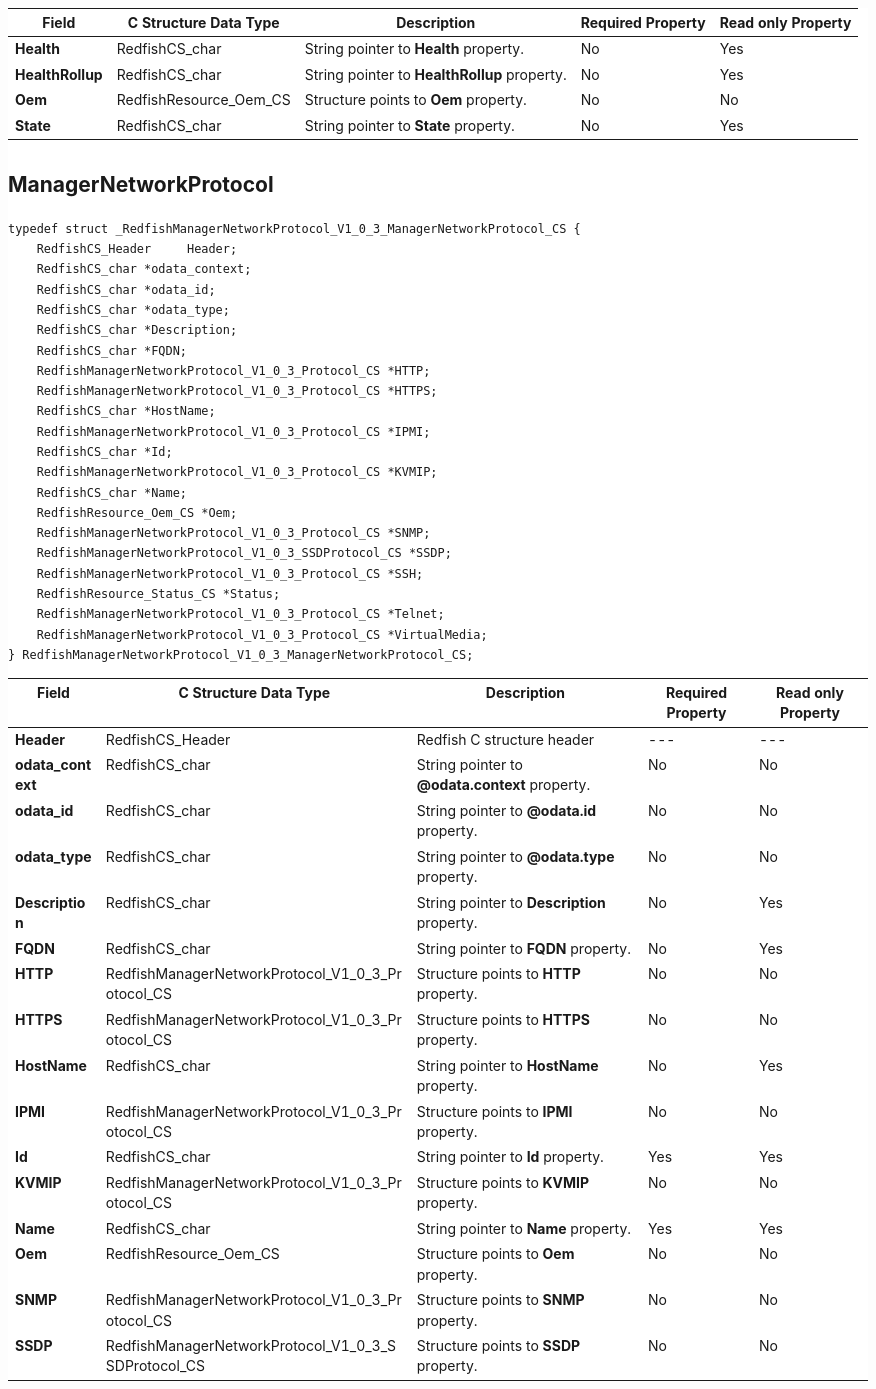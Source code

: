 |Field |C Structure Data Type|Description |Required Property|Read only Property
| ---  | --- | --- | --- | ---
|**Health**|RedfishCS_char| String pointer to **Health** property.| No| Yes
|**HealthRollup**|RedfishCS_char| String pointer to **HealthRollup** property.| No| Yes
|**Oem**|RedfishResource_Oem_CS| Structure points to **Oem** property.| No| No
|**State**|RedfishCS_char| String pointer to **State** property.| No| Yes


## ManagerNetworkProtocol
    typedef struct _RedfishManagerNetworkProtocol_V1_0_3_ManagerNetworkProtocol_CS {
        RedfishCS_Header     Header;
        RedfishCS_char *odata_context;
        RedfishCS_char *odata_id;
        RedfishCS_char *odata_type;
        RedfishCS_char *Description;
        RedfishCS_char *FQDN;
        RedfishManagerNetworkProtocol_V1_0_3_Protocol_CS *HTTP;
        RedfishManagerNetworkProtocol_V1_0_3_Protocol_CS *HTTPS;
        RedfishCS_char *HostName;
        RedfishManagerNetworkProtocol_V1_0_3_Protocol_CS *IPMI;
        RedfishCS_char *Id;
        RedfishManagerNetworkProtocol_V1_0_3_Protocol_CS *KVMIP;
        RedfishCS_char *Name;
        RedfishResource_Oem_CS *Oem;
        RedfishManagerNetworkProtocol_V1_0_3_Protocol_CS *SNMP;
        RedfishManagerNetworkProtocol_V1_0_3_SSDProtocol_CS *SSDP;
        RedfishManagerNetworkProtocol_V1_0_3_Protocol_CS *SSH;
        RedfishResource_Status_CS *Status;
        RedfishManagerNetworkProtocol_V1_0_3_Protocol_CS *Telnet;
        RedfishManagerNetworkProtocol_V1_0_3_Protocol_CS *VirtualMedia;
    } RedfishManagerNetworkProtocol_V1_0_3_ManagerNetworkProtocol_CS;

|Field |C Structure Data Type|Description |Required Property|Read only Property
| ---  | --- | --- | --- | ---
|**Header**|RedfishCS_Header|Redfish C structure header|---|---
|**odata_context**|RedfishCS_char| String pointer to **@odata.context** property.| No| No
|**odata_id**|RedfishCS_char| String pointer to **@odata.id** property.| No| No
|**odata_type**|RedfishCS_char| String pointer to **@odata.type** property.| No| No
|**Description**|RedfishCS_char| String pointer to **Description** property.| No| Yes
|**FQDN**|RedfishCS_char| String pointer to **FQDN** property.| No| Yes
|**HTTP**|RedfishManagerNetworkProtocol_V1_0_3_Protocol_CS| Structure points to **HTTP** property.| No| No
|**HTTPS**|RedfishManagerNetworkProtocol_V1_0_3_Protocol_CS| Structure points to **HTTPS** property.| No| No
|**HostName**|RedfishCS_char| String pointer to **HostName** property.| No| Yes
|**IPMI**|RedfishManagerNetworkProtocol_V1_0_3_Protocol_CS| Structure points to **IPMI** property.| No| No
|**Id**|RedfishCS_char| String pointer to **Id** property.| Yes| Yes
|**KVMIP**|RedfishManagerNetworkProtocol_V1_0_3_Protocol_CS| Structure points to **KVMIP** property.| No| No
|**Name**|RedfishCS_char| String pointer to **Name** property.| Yes| Yes
|**Oem**|RedfishResource_Oem_CS| Structure points to **Oem** property.| No| No
|**SNMP**|RedfishManagerNetworkProtocol_V1_0_3_Protocol_CS| Structure points to **SNMP** property.| No| No
|**SSDP**|RedfishManagerNetworkProtocol_V1_0_3_SSDProtocol_CS| Structure points to **SSDP** property.| No| No